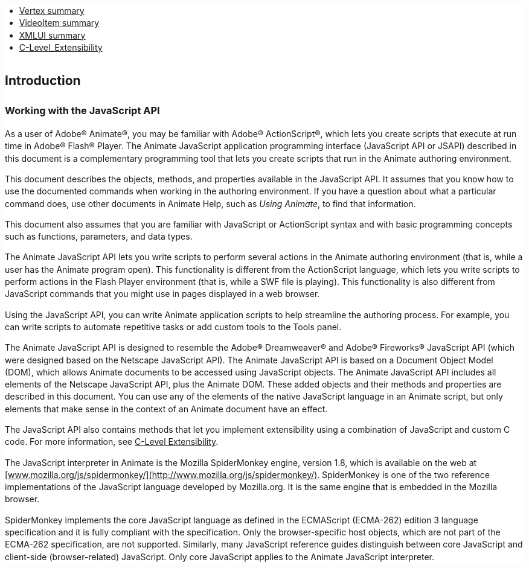 - [Vertex summary](#vertex-summary)
- [VideoItem summary](#videoitem-summary)
- [XMLUI summary](#xmlui-summary)
- [C-Level_Extensibility](#c-level_extensibility)

## Introduction

### Working with the JavaScript API

As a user of Adobe® Animate®, you may be familiar with Adobe® ActionScript®, which lets you create scripts that execute at run time in Adobe® Flash® Player. The Animate JavaScript application programming interface (JavaScript API or JSAPI) described in this document is a complementary programming tool that lets you create scripts that run in the Animate authoring environment.

This document describes the objects, methods, and properties available in the JavaScript API. It assumes that you know how to use the documented commands when working in the authoring environment. If you have a question about what a particular command does, use other documents in Animate Help, such as *Using Animate*, to find that information.

This document also assumes that you are familiar with JavaScript or ActionScript syntax and with basic programming concepts such as functions, parameters, and data types.

The Animate JavaScript API lets you write scripts to perform several actions in the Animate authoring environment (that is, while a user has the Animate program open). This functionality is different from the ActionScript language, which lets you write scripts to perform actions in the Flash Player environment (that is, while a SWF file is playing). This functionality is also different from JavaScript commands that you might use in pages displayed in a web browser.

Using the JavaScript API, you can write Animate application scripts to help streamline the authoring process. For example, you can write scripts to automate repetitive tasks or add custom tools to the Tools panel.

The Animate JavaScript API is designed to resemble the Adobe® Dreamweaver® and Adobe® Fireworks® JavaScript API (which were designed based on the Netscape JavaScript API). The Animate JavaScript API is based on a Document Object Model (DOM), which allows Animate documents to be accessed using JavaScript objects. The Animate JavaScript API includes all elements of the Netscape JavaScript API, plus the Animate DOM. These added objects and their methods and properties are described in this document. You can use any of the elements of the native JavaScript language in an Animate script, but only elements that make sense in the context of an Animate document have an effect.

The JavaScript API also contains methods that let you implement extensibility using a combination of JavaScript and custom C code. For more information, see [C-Level Extensibility](./C-Level_Extensibility/About_extensibility.md).

The JavaScript interpreter in Animate is the Mozilla SpiderMonkey engine, version 1.8, which is available on the web at [www.mozilla.org/js/spidermonkey/](http://www.mozilla.org/js/spidermonkey/). SpiderMonkey is one of the two reference implementations of the JavaScript language developed by Mozilla.org. It is the same engine that is embedded in the Mozilla browser.

SpiderMonkey implements the core JavaScript language as defined in the ECMAScript (ECMA-262) edition 3 language specification and it is fully compliant with the specification. Only the browser-specific host objects, which are not part of the ECMA-262 specification, are not supported. Similarly, many JavaScript reference guides distinguish between core JavaScript and client-side (browser-related) JavaScript. Only core JavaScript applies to the Animate JavaScript interpreter.
